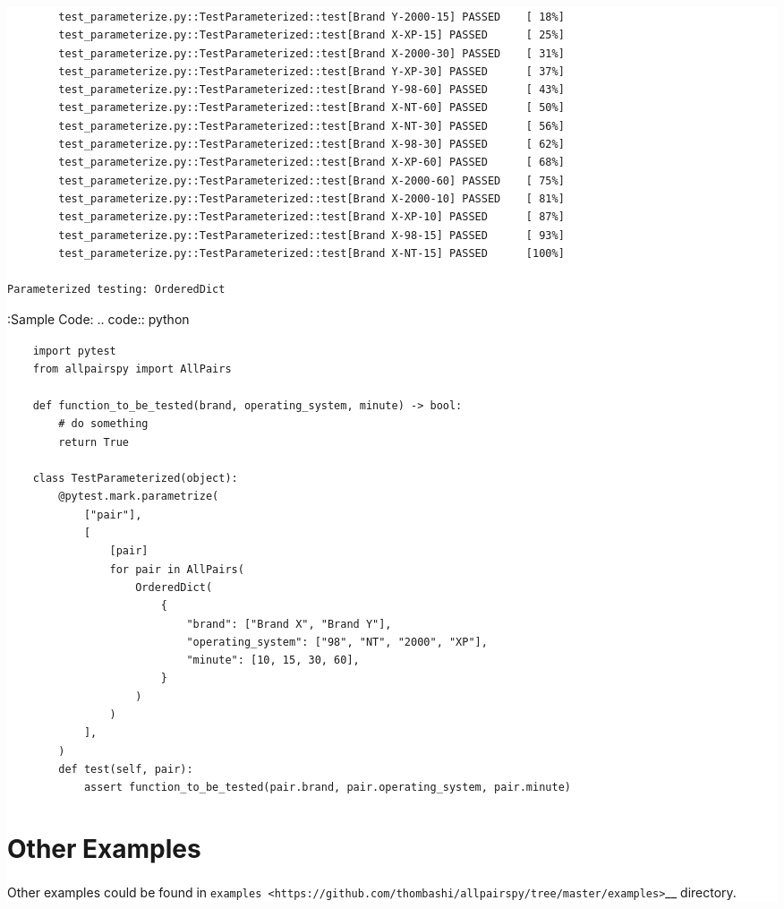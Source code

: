 ~~~~~~~~~~~~~~~~~~~~~~~~~~~~~~~~~~~~~~~~~~~~~~~~~~~~
        test_parameterize.py::TestParameterized::test[Brand Y-2000-15] PASSED    [ 18%]
        test_parameterize.py::TestParameterized::test[Brand X-XP-15] PASSED      [ 25%]
        test_parameterize.py::TestParameterized::test[Brand X-2000-30] PASSED    [ 31%]
        test_parameterize.py::TestParameterized::test[Brand Y-XP-30] PASSED      [ 37%]
        test_parameterize.py::TestParameterized::test[Brand Y-98-60] PASSED      [ 43%]
        test_parameterize.py::TestParameterized::test[Brand X-NT-60] PASSED      [ 50%]
        test_parameterize.py::TestParameterized::test[Brand X-NT-30] PASSED      [ 56%]
        test_parameterize.py::TestParameterized::test[Brand X-98-30] PASSED      [ 62%]
        test_parameterize.py::TestParameterized::test[Brand X-XP-60] PASSED      [ 68%]
        test_parameterize.py::TestParameterized::test[Brand X-2000-60] PASSED    [ 75%]
        test_parameterize.py::TestParameterized::test[Brand X-2000-10] PASSED    [ 81%]
        test_parameterize.py::TestParameterized::test[Brand X-XP-10] PASSED      [ 87%]
        test_parameterize.py::TestParameterized::test[Brand X-98-15] PASSED      [ 93%]
        test_parameterize.py::TestParameterized::test[Brand X-NT-15] PASSED      [100%]

Parameterized testing: OrderedDict
~~~~~~~~~~~~~~~~~~~~~~~~~~~~~~~~~~~~~~~~~~~~~~~~~~~~
:Sample Code:
    .. code:: python

        import pytest
        from allpairspy import AllPairs

        def function_to_be_tested(brand, operating_system, minute) -> bool:
            # do something
            return True

        class TestParameterized(object):
            @pytest.mark.parametrize(
                ["pair"],
                [
                    [pair]
                    for pair in AllPairs(
                        OrderedDict(
                            {
                                "brand": ["Brand X", "Brand Y"],
                                "operating_system": ["98", "NT", "2000", "XP"],
                                "minute": [10, 15, 30, 60],
                            }
                        )
                    )
                ],
            )
            def test(self, pair):
                assert function_to_be_tested(pair.brand, pair.operating_system, pair.minute)


Other Examples
=================
Other examples could be found in `examples <https://github.com/thombashi/allpairspy/tree/master/examples>`__ directory.
